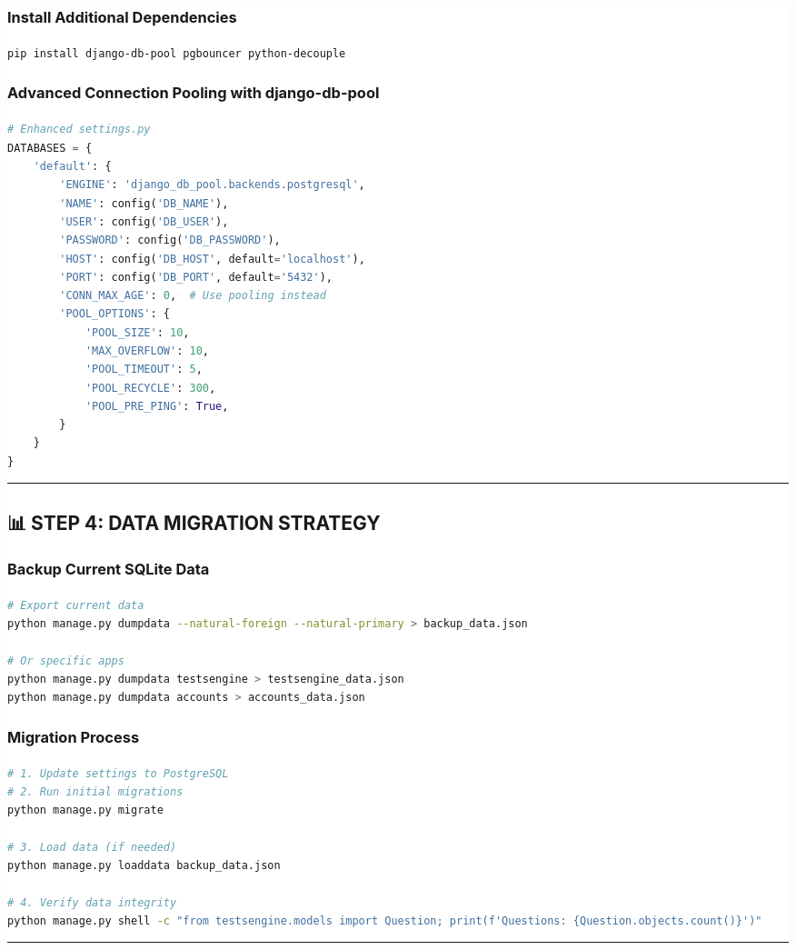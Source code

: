 ### Install Additional Dependencies
```bash
pip install django-db-pool pgbouncer python-decouple
```

### Advanced Connection Pooling with django-db-pool
```python
# Enhanced settings.py
DATABASES = {
    'default': {
        'ENGINE': 'django_db_pool.backends.postgresql',
        'NAME': config('DB_NAME'),
        'USER': config('DB_USER'), 
        'PASSWORD': config('DB_PASSWORD'),
        'HOST': config('DB_HOST', default='localhost'),
        'PORT': config('DB_PORT', default='5432'),
        'CONN_MAX_AGE': 0,  # Use pooling instead
        'POOL_OPTIONS': {
            'POOL_SIZE': 10,
            'MAX_OVERFLOW': 10,
            'POOL_TIMEOUT': 5,
            'POOL_RECYCLE': 300,
            'POOL_PRE_PING': True,
        }
    }
}
```

---

## 📊 **STEP 4: DATA MIGRATION STRATEGY**

### Backup Current SQLite Data
```bash
# Export current data
python manage.py dumpdata --natural-foreign --natural-primary > backup_data.json

# Or specific apps
python manage.py dumpdata testsengine > testsengine_data.json
python manage.py dumpdata accounts > accounts_data.json
```

### Migration Process
```bash
# 1. Update settings to PostgreSQL
# 2. Run initial migrations
python manage.py migrate

# 3. Load data (if needed)
python manage.py loaddata backup_data.json

# 4. Verify data integrity
python manage.py shell -c "from testsengine.models import Question; print(f'Questions: {Question.objects.count()}')"
```

---